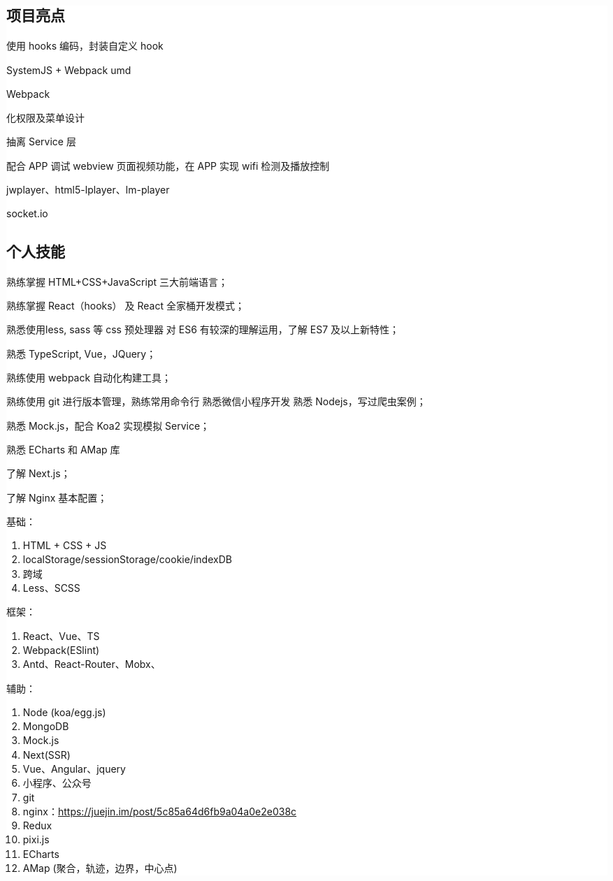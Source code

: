 ## 项目亮点

使用 hooks 编码，封装自定义 hook

SystemJS + Webpack umd 

Webpack

化权限及菜单设计

 抽离 Service 层

配合 APP 调试 webview 页面视频功能，在 APP 实现 wifi 检测及播放控制

jwplayer、html5-lplayer、lm-player

 socket.io 

## 个人技能

熟练掌握 HTML+CSS+JavaScript 三大前端语言；

熟练掌握 React（hooks） 及 React 全家桶开发模式； 

熟悉使用less, sass 等 css 预处理器 对 ES6 有较深的理解运用，了解 ES7 及以上新特性；

熟悉 TypeScript, Vue，JQuery； 

熟练使用 webpack 自动化构建工具；

熟练使用 git 进行版本管理，熟练常用命令行 熟悉微信小程序开发 熟悉 Nodejs，写过爬虫案例； 

熟悉 Mock.js，配合 Koa2 实现模拟 Service；

熟悉 ECharts 和 AMap 库 

了解 Next.js； 

了解 Nginx 基本配置；



基础：

1. HTML + CSS + JS 
2. localStorage/sessionStorage/cookie/indexDB
3. 跨域
4. Less、SCSS

框架：
1. React、Vue、TS
2. Webpack(ESlint)
3. Antd、React-Router、Mobx、

辅助：
1. Node (koa/egg.js)
2. MongoDB
3. Mock.js
4. Next(SSR)
5. Vue、Angular、jquery
6. 小程序、公众号
7. git 
8. nginx：https://juejin.im/post/5c85a64d6fb9a04a0e2e038c
9. Redux
10. pixi.js
11. ECharts
12. AMap (聚合，轨迹，边界，中心点)
